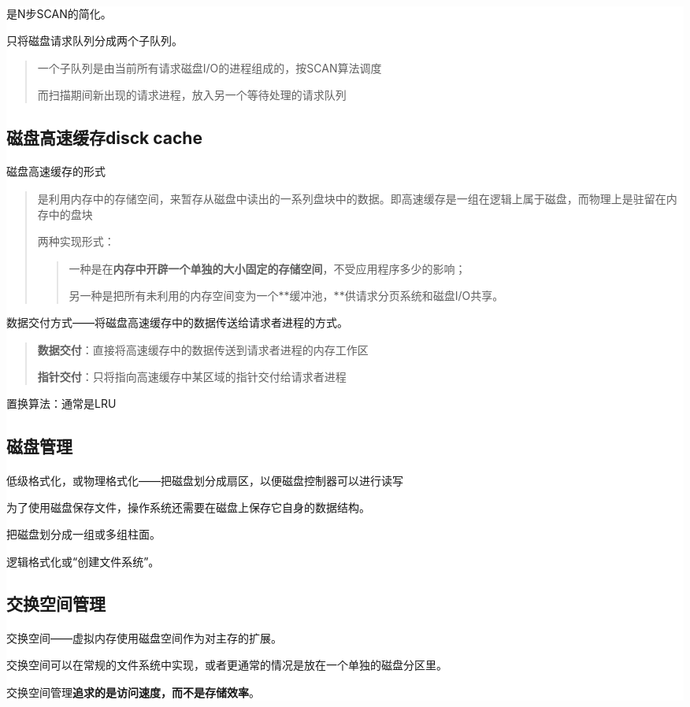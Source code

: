 是N步SCAN的简化。

只将磁盘请求队列分成两个子队列。

> 一个子队列是由当前所有请求磁盘I/O的进程组成的，按SCAN算法调度
>
> 而扫描期间新出现的请求进程，放入另一个等待处理的请求队列 

## 磁盘高速缓存disck cache

磁盘高速缓存的形式 

> 是利用内存中的存储空间，来暂存从磁盘中读出的一系列盘块中的数据。即高速缓存是一组在逻辑上属于磁盘，而物理上是驻留在内存中的盘块
>
> 两种实现形式：
>
> > 一种是在**内存中开辟一个单独的大小固定的存储空间**，不受应用程序多少的影响；
> >
> > 另一种是把所有未利用的内存空间变为一个**缓冲池，**供请求分页系统和磁盘I/O共享。

数据交付方式——将磁盘高速缓存中的数据传送给请求者进程的方式。

> **数据交付**：直接将高速缓存中的数据传送到请求者进程的内存工作区
>
> **指针交付**：只将指向高速缓存中某区域的指针交付给请求者进程

置换算法：通常是LRU

## 磁盘管理

低级格式化，或物理格式化——把磁盘划分成扇区，以便磁盘控制器可以进行读写

为了使用磁盘保存文件，操作系统还需要在磁盘上保存它自身的数据结构。

把磁盘划分成一组或多组柱面。

逻辑格式化或“创建文件系统”。

## 交换空间管理

交换空间——虚拟内存使用磁盘空间作为对主存的扩展。

交换空间可以在常规的文件系统中实现，或者更通常的情况是放在一个单独的磁盘分区里。

交换空间管理**追求的是访问速度，而不是存储效率**。